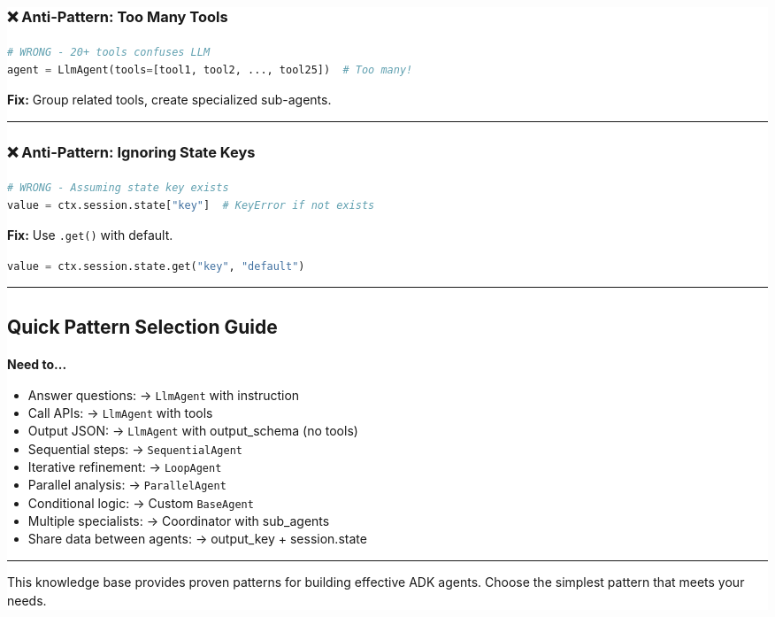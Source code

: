 
### ❌ Anti-Pattern: Too Many Tools

```python
# WRONG - 20+ tools confuses LLM
agent = LlmAgent(tools=[tool1, tool2, ..., tool25])  # Too many!
```

**Fix:** Group related tools, create specialized sub-agents.

---

### ❌ Anti-Pattern: Ignoring State Keys

```python
# WRONG - Assuming state key exists
value = ctx.session.state["key"]  # KeyError if not exists
```

**Fix:** Use `.get()` with default.

```python
value = ctx.session.state.get("key", "default")
```

---

## Quick Pattern Selection Guide

**Need to...**

- Answer questions: → `LlmAgent` with instruction
- Call APIs: → `LlmAgent` with tools
- Output JSON: → `LlmAgent` with output_schema (no tools)
- Sequential steps: → `SequentialAgent`
- Iterative refinement: → `LoopAgent`
- Parallel analysis: → `ParallelAgent`
- Conditional logic: → Custom `BaseAgent`
- Multiple specialists: → Coordinator with sub_agents
- Share data between agents: → output_key + session.state

---

This knowledge base provides proven patterns for building effective ADK agents. Choose the simplest pattern that meets your needs.
